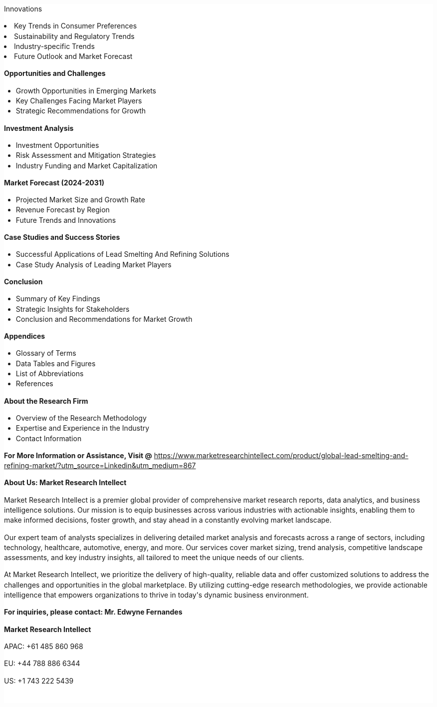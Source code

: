 Innovations</li><li>Key Trends in Consumer Preferences</li><li>Sustainability and Regulatory Trends</li><li>Industry-specific Trends</li><li>Future Outlook and Market Forecast</li></ul><p><strong>Opportunities and Challenges</strong></p><ul><li>Growth Opportunities in Emerging Markets</li><li>Key Challenges Facing Market Players</li><li>Strategic Recommendations for Growth</li></ul><p><strong>Investment Analysis</strong></p><ul><li>Investment Opportunities</li><li>Risk Assessment and Mitigation Strategies</li><li>Industry Funding and Market Capitalization</li></ul><p><strong>Market Forecast (2024-2031)</strong></p><ul><li>Projected Market Size and Growth Rate</li><li>Revenue Forecast by Region</li><li>Future Trends and Innovations</li></ul><p><strong>Case Studies and Success Stories</strong></p><ul><li>Successful Applications of Lead Smelting And Refining Solutions</li><li>Case Study Analysis of Leading Market Players</li></ul><p><strong>Conclusion</strong></p><ul><li>Summary of Key Findings</li><li>Strategic Insights for Stakeholders</li><li>Conclusion and Recommendations for Market Growth</li></ul><p><strong>Appendices</strong></p><ul><li>Glossary of Terms</li><li>Data Tables and Figures</li><li>List of Abbreviations</li><li>References</li></ul><p><strong>About the Research Firm</strong></p><ul><li>Overview of the Research Methodology</li><li>Expertise and Experience in the Industry</li><li>Contact Information</li></ul></div><div class="article-main__content" data-test-id="publishing-text-block"><p><span class="font-[700]"><strong>For More Information or Assistance, Visit @</strong>&nbsp;<a href="https://www.marketresearchintellect.com/product/global-lead-smelting-and-refining-market/?utm_source=Linkedin&utm_medium=867">https://www.marketresearchintellect.com/product/global-lead-smelting-and-refining-market/?utm_source=Linkedin&utm_medium=867</a></span></p><p><strong>About Us: Market Research Intellect</strong></p><p>Market Research Intellect is a premier global provider of comprehensive market research reports, data analytics, and business intelligence solutions. Our mission is to equip businesses across various industries with actionable insights, enabling them to make informed decisions, foster growth, and stay ahead in a constantly evolving market landscape.</p><p>Our expert team of analysts specializes in delivering detailed market analysis and forecasts across a range of sectors, including technology, healthcare, automotive, energy, and more. Our services cover market sizing, trend analysis, competitive landscape assessments, and key industry insights, all tailored to meet the unique needs of our clients.</p><p>At Market Research Intellect, we prioritize the delivery of high-quality, reliable data and offer customized solutions to address the challenges and opportunities in the global marketplace. By utilizing cutting-edge research methodologies, we provide actionable intelligence that empowers organizations to thrive in today's dynamic business environment.</p><p><strong>For inquiries, please contact: Mr. Edwyne Fernandes</strong></p><p><strong>Market Research Intellect</strong></p><p>APAC: +61 485 860 968</p><p>EU: +44 788 886 6344</p><p>US: +1 743 222 5439</p></div><div class="article-main__content" data-test-id="publishing-text-block">&nbsp;</div>